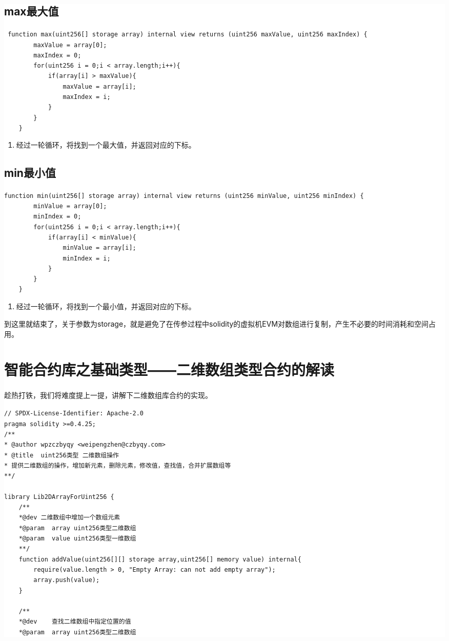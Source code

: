 ## max最大值

```solidity
 function max(uint256[] storage array) internal view returns (uint256 maxValue, uint256 maxIndex) {
        maxValue = array[0];
        maxIndex = 0;
        for(uint256 i = 0;i < array.length;i++){
            if(array[i] > maxValue){
                maxValue = array[i];
                maxIndex = i;
            }
        }
    }
```

1. 经过一轮循环，将找到一个最大值，并返回对应的下标。

## min最小值

```solidity
function min(uint256[] storage array) internal view returns (uint256 minValue, uint256 minIndex) {
        minValue = array[0];
        minIndex = 0;
        for(uint256 i = 0;i < array.length;i++){
            if(array[i] < minValue){
                minValue = array[i];
                minIndex = i;
            }
        }
    }
```

1. 经过一轮循环，将找到一个最小值，并返回对应的下标。



到这里就结束了，关于参数为storage，就是避免了在传参过程中solidity的虚拟机EVM对数组进行复制，产生不必要的时间消耗和空间占用。



# 智能合约库之基础类型——二维数组类型合约的解读

趁热打铁，我们将难度提上一提，讲解下二维数组库合约的实现。

```solidity
// SPDX-License-Identifier: Apache-2.0
pragma solidity >=0.4.25;
/**
* @author wpzczbyqy <weipengzhen@czbyqy.com>
* @title  uint256类型 二维数组操作
* 提供二维数组的操作，增加新元素，删除元素，修改值，查找值，合并扩展数组等
**/

library Lib2DArrayForUint256 {
    /**
    *@dev 二维数组中增加一个数组元素
    *@param  array uint256类型二维数组
    *@param  value uint256类型一维数组
    **/
    function addValue(uint256[][] storage array,uint256[] memory value) internal{
        require(value.length > 0, "Empty Array: can not add empty array");
        array.push(value);
    }

    /**
    *@dev    查找二维数组中指定位置的值
    *@param  array uint256类型二维数组
```